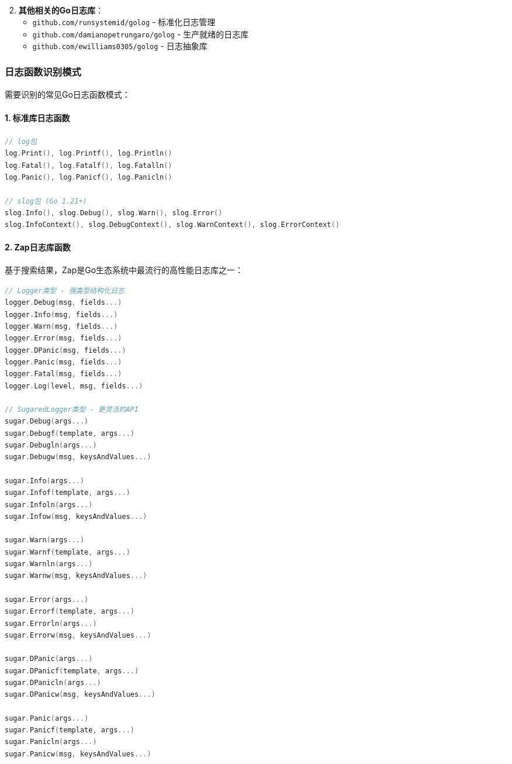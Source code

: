 2. **其他相关的Go日志库**：
   - `github.com/runsystemid/golog` - 标准化日志管理
   - `github.com/damianopetrungaro/golog` - 生产就绪的日志库
   - `github.com/ewilliams0305/golog` - 日志抽象库

### 日志函数识别模式

需要识别的常见Go日志函数模式：

#### 1. 标准库日志函数
```go
// log包
log.Print(), log.Printf(), log.Println()
log.Fatal(), log.Fatalf(), log.Fatalln()
log.Panic(), log.Panicf(), log.Panicln()

// slog包 (Go 1.21+)
slog.Info(), slog.Debug(), slog.Warn(), slog.Error()
slog.InfoContext(), slog.DebugContext(), slog.WarnContext(), slog.ErrorContext()
```

#### 2. Zap日志库函数
基于搜索结果，Zap是Go生态系统中最流行的高性能日志库之一：

```go
// Logger类型 - 强类型结构化日志
logger.Debug(msg, fields...)
logger.Info(msg, fields...)
logger.Warn(msg, fields...)
logger.Error(msg, fields...)
logger.DPanic(msg, fields...)
logger.Panic(msg, fields...)
logger.Fatal(msg, fields...)
logger.Log(level, msg, fields...)

// SugaredLogger类型 - 更灵活的API
sugar.Debug(args...)
sugar.Debugf(template, args...)
sugar.Debugln(args...)
sugar.Debugw(msg, keysAndValues...)

sugar.Info(args...)
sugar.Infof(template, args...)
sugar.Infoln(args...)
sugar.Infow(msg, keysAndValues...)

sugar.Warn(args...)
sugar.Warnf(template, args...)
sugar.Warnln(args...)
sugar.Warnw(msg, keysAndValues...)

sugar.Error(args...)
sugar.Errorf(template, args...)
sugar.Errorln(args...)
sugar.Errorw(msg, keysAndValues...)

sugar.DPanic(args...)
sugar.DPanicf(template, args...)
sugar.DPanicln(args...)
sugar.DPanicw(msg, keysAndValues...)

sugar.Panic(args...)
sugar.Panicf(template, args...)
sugar.Panicln(args...)
sugar.Panicw(msg, keysAndValues...)
```